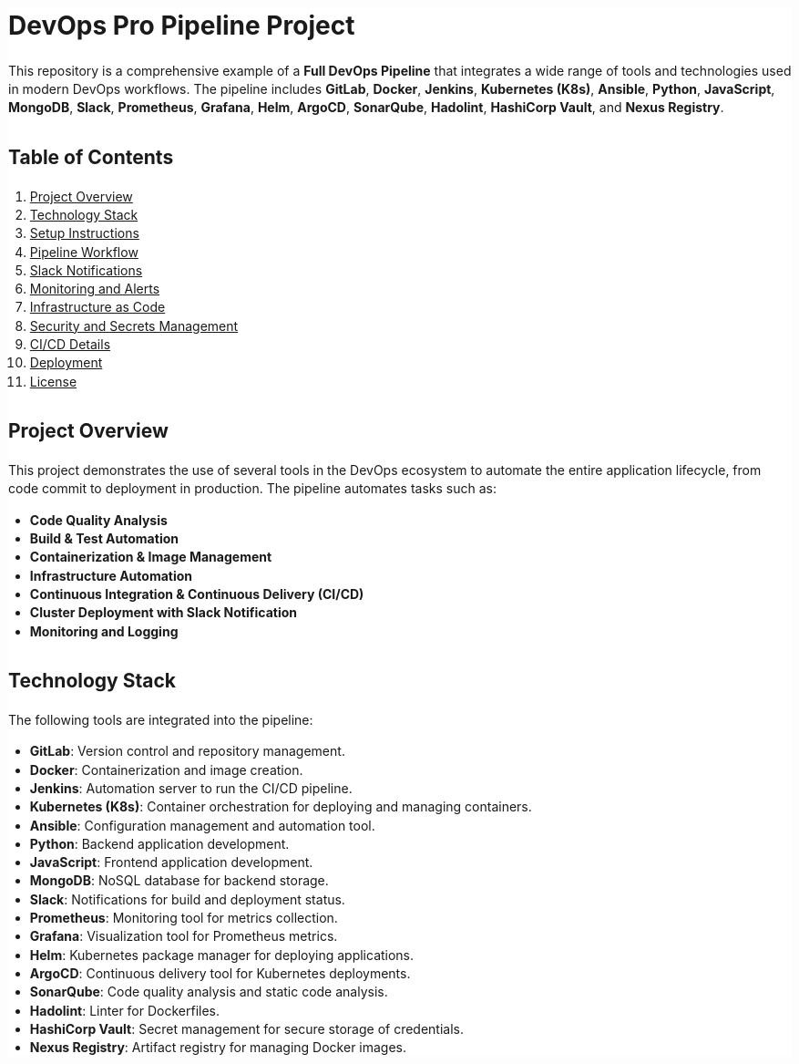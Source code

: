 # DevOps Pro Pipeline Project

This repository is a comprehensive example of a **Full DevOps Pipeline** that integrates a wide range of tools and technologies used in modern DevOps workflows. The pipeline includes **GitLab**, **Docker**, **Jenkins**, **Kubernetes (K8s)**, **Ansible**, **Python**, **JavaScript**, **MongoDB**, **Slack**,  **Prometheus**, **Grafana**, **Helm**, **ArgoCD**, **SonarQube**, **Hadolint**, **HashiCorp Vault**, and **Nexus Registry**.

## Table of Contents
1. [Project Overview](#project-overview)
2. [Technology Stack](#technology-stack)
3. [Setup Instructions](#setup-instructions)
4. [Pipeline Workflow](#pipeline-workflow)
5. [Slack Notifications](#slack-notifications)
6. [Monitoring and Alerts](#monitoring-and-alerts)
7. [Infrastructure as Code](#infrastructure-as-code)
8. [Security and Secrets Management](#security-and-secrets-management)
9. [CI/CD Details](#cicd-details)
10. [Deployment](#deployment)
11. [License](#license)

## Project Overview

This project demonstrates the use of several tools in the DevOps ecosystem to automate the entire application lifecycle, from code commit to deployment in production. The pipeline automates tasks such as:

- **Code Quality Analysis**
- **Build & Test Automation**
- **Containerization & Image Management**
- **Infrastructure Automation**
- **Continuous Integration & Continuous Delivery (CI/CD)**
- **Cluster Deployment with Slack Notification**
- **Monitoring and Logging**

## Technology Stack

The following tools are integrated into the pipeline:

- **GitLab**: Version control and repository management.
- **Docker**: Containerization and image creation.
- **Jenkins**: Automation server to run the CI/CD pipeline.
- **Kubernetes (K8s)**: Container orchestration for deploying and managing containers.
- **Ansible**: Configuration management and automation tool.
- **Python**: Backend application development.
- **JavaScript**: Frontend application development.
- **MongoDB**: NoSQL database for backend storage.
- **Slack**: Notifications for build and deployment status.
- **Prometheus**: Monitoring tool for metrics collection.
- **Grafana**: Visualization tool for Prometheus metrics.
- **Helm**: Kubernetes package manager for deploying applications.
- **ArgoCD**: Continuous delivery tool for Kubernetes deployments.
- **SonarQube**: Code quality analysis and static code analysis.
- **Hadolint**: Linter for Dockerfiles.
- **HashiCorp Vault**: Secret management for secure storage of credentials.
- **Nexus Registry**: Artifact registry for managing Docker images.
